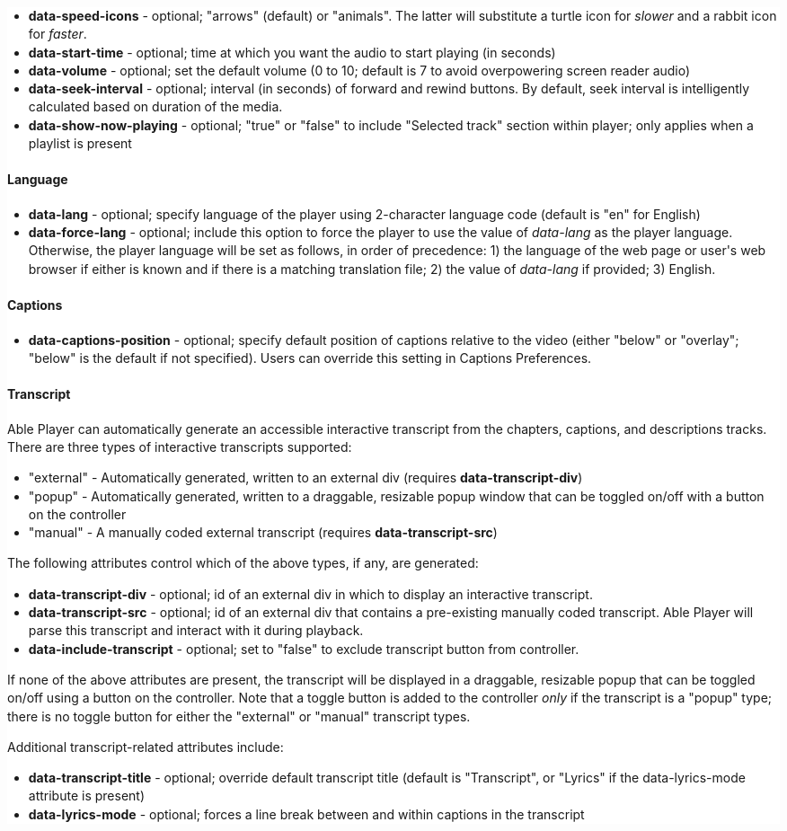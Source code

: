 -   **data-speed-icons** - optional; "arrows" (default) or "animals". The latter will substitute a turtle icon for *slower* and a rabbit icon for *faster*. 
-   **data-start-time** - optional; time at which you want the audio to start playing (in seconds)
-   **data-volume** - optional; set the default volume (0 to 10; default is 7 to avoid overpowering screen reader audio)
-   **data-seek-interval** - optional; interval (in seconds) of forward and rewind buttons. By default, seek interval is intelligently calculated based on  duration of the media. 
-   **data-show-now-playing** - optional; "true" or "false" to include "Selected track" section within player; only applies when a playlist is present  

#### Language 

-   **data-lang** - optional; specify language of the player using 2-character language code (default is "en" for English)
-   **data-force-lang** - optional; include this option to force the player to use the value of *data-lang* as the player language. Otherwise, the player language will be set as follows, in order of precedence: 1) the language of the web page or user's web browser if either is known and if there is a matching translation file; 2) the value of *data-lang* if provided; 3) English. 

#### Captions 

-   **data-captions-position** - optional; specify default position of captions relative to the video (either "below" or "overlay"; "below" is the default if not specified). Users can override this setting in Captions Preferences.

#### Transcript

Able Player can automatically generate an accessible interactive transcript from the chapters, captions, and descriptions tracks. There are three types of interactive transcripts supported: 
-  "external" - Automatically generated, written to an external div (requires **data-transcript-div**)
-  "popup" - Automatically generated, written to a draggable, resizable popup window that can be toggled on/off with a button on the controller
-  "manual" - A manually coded external transcript (requires **data-transcript-src**)  
 
The following attributes control which of the above types, if any, are generated: 
-   **data-transcript-div** - optional; id of an external div in which to display an interactive transcript. 
-   **data-transcript-src** - optional; id of an external div that contains a pre-existing manually coded transcript. Able Player will parse this transcript and interact with it during playback.  
-   **data-include-transcript** - optional; set to "false" to exclude transcript button from controller. 

If none of the above attributes are present, the transcript will be displayed in a draggable, resizable popup that can be toggled on/off using a button on the controller. Note that a toggle button is added to the controller *only* if the transcript is a "popup" type; there is no toggle button for either the "external" or "manual" transcript types. 

Additional transcript-related attributes include:   
-   **data-transcript-title** - optional; override default transcript title (default is "Transcript", or "Lyrics" if the data-lyrics-mode attribute is present) 
-   **data-lyrics-mode** - optional; forces a line break between and within captions in the transcript 
